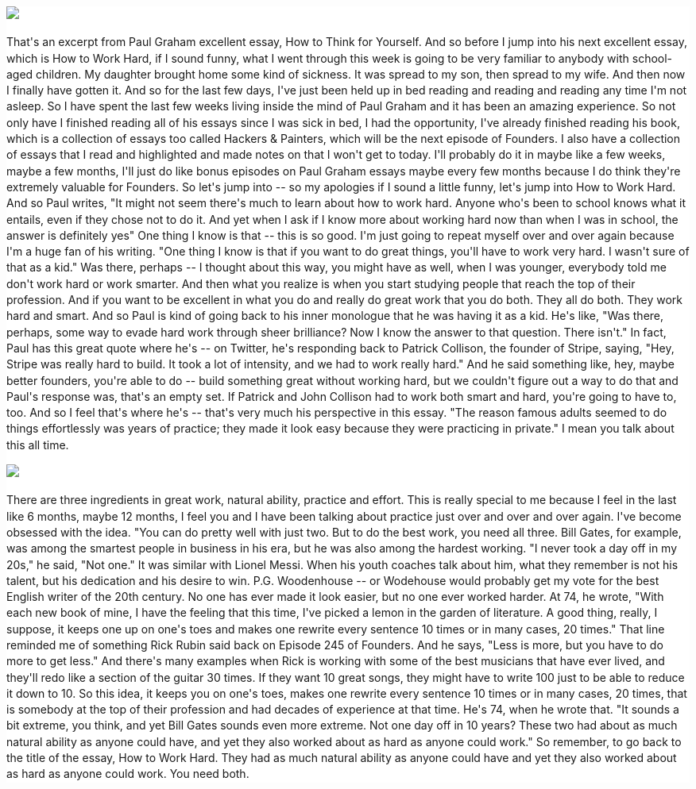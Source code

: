 ![](https://www.foundersnotes.com/static/images/new_icons/chevron-down-alt-thin.svg)

That's an excerpt from Paul Graham excellent essay, How to Think for Yourself. And so before I jump into his next excellent essay, which is How to Work Hard, if I sound funny, what I went through this week is going to be very familiar to anybody with school-aged children. My daughter brought home some kind of sickness. It was spread to my son, then spread to my wife. And then now I finally have gotten it. And so for the last few days, I've just been held up in bed reading and reading and reading any time I'm not asleep. So I have spent the last few weeks living inside the mind of Paul Graham and it has been an amazing experience. So not only have I finished reading all of his essays since I was sick in bed, I had the opportunity, I've already finished reading his book, which is a collection of essays too called Hackers & Painters, which will be the next episode of Founders. I also have a collection of essays that I read and highlighted and made notes on that I won't get to today. I'll probably do it in maybe like a few weeks, maybe a few months, I'll just do like bonus episodes on Paul Graham essays maybe every few months because I do think they're extremely valuable for Founders. So let's jump into -- so my apologies if I sound a little funny, let's jump into How to Work Hard. And so Paul writes, "It might not seem there's much to learn about how to work hard. Anyone who's been to school knows what it entails, even if they chose not to do it. And yet when I ask if I know more about working hard now than when I was in school, the answer is definitely yes" One thing I know is that -- this is so good. I'm just going to repeat myself over and over again because I'm a huge fan of his writing. "One thing I know is that if you want to do great things, you'll have to work very hard. I wasn't sure of that as a kid." Was there, perhaps -- I thought about this way, you might have as well, when I was younger, everybody told me don't work hard or work smarter. And then what you realize is when you start studying people that reach the top of their profession. And if you want to be excellent in what you do and really do great work that you do both. They all do both. They work hard and smart. And so Paul is kind of going back to his inner monologue that he was having it as a kid. He's like, "Was there, perhaps, some way to evade hard work through sheer brilliance? Now I know the answer to that question. There isn't." In fact, Paul has this great quote where he's -- on Twitter, he's responding back to Patrick Collison, the founder of Stripe, saying, "Hey, Stripe was really hard to build. It took a lot of intensity, and we had to work really hard." And he said something like, hey, maybe better founders, you're able to do -- build something great without working hard, but we couldn't figure out a way to do that and Paul's response was, that's an empty set. If Patrick and John Collison had to work both smart and hard, you're going to have to, too. And so I feel that's where he's -- that's very much his perspective in this essay. "The reason famous adults seemed to do things effortlessly was years of practice; they made it look easy because they were practicing in private." I mean you talk about this all time.

![](https://www.foundersnotes.com/static/images/new_icons/chevron-down-alt-thin.svg)

There are three ingredients in great work, natural ability, practice and effort. This is really special to me because I feel in the last like 6 months, maybe 12 months, I feel you and I have been talking about practice just over and over and over again. I've become obsessed with the idea. "You can do pretty well with just two. But to do the best work, you need all three. Bill Gates, for example, was among the smartest people in business in his era, but he was also among the hardest working. "I never took a day off in my 20s," he said, "Not one." It was similar with Lionel Messi. When his youth coaches talk about him, what they remember is not his talent, but his dedication and his desire to win. P.G. Woodenhouse -- or Wodehouse would probably get my vote for the best English writer of the 20th century. No one has ever made it look easier, but no one ever worked harder. At 74, he wrote, "With each new book of mine, I have the feeling that this time, I've picked a lemon in the garden of literature. A good thing, really, I suppose, it keeps one up on one's toes and makes one rewrite every sentence 10 times or in many cases, 20 times." That line reminded me of something Rick Rubin said back on Episode 245 of Founders. And he says, "Less is more, but you have to do more to get less." And there's many examples when Rick is working with some of the best musicians that have ever lived, and they'll redo like a section of the guitar 30 times. If they want 10 great songs, they might have to write 100 just to be able to reduce it down to 10. So this idea, it keeps you on one's toes, makes one rewrite every sentence 10 times or in many cases, 20 times, that is somebody at the top of their profession and had decades of experience at that time. He's 74, when he wrote that. "It sounds a bit extreme, you think, and yet Bill Gates sounds even more extreme. Not one day off in 10 years? These two had about as much natural ability as anyone could have, and yet they also worked about as hard as anyone could work." So remember, to go back to the title of the essay, How to Work Hard. They had as much natural ability as anyone could have and yet they also worked about as hard as anyone could work. You need both.
